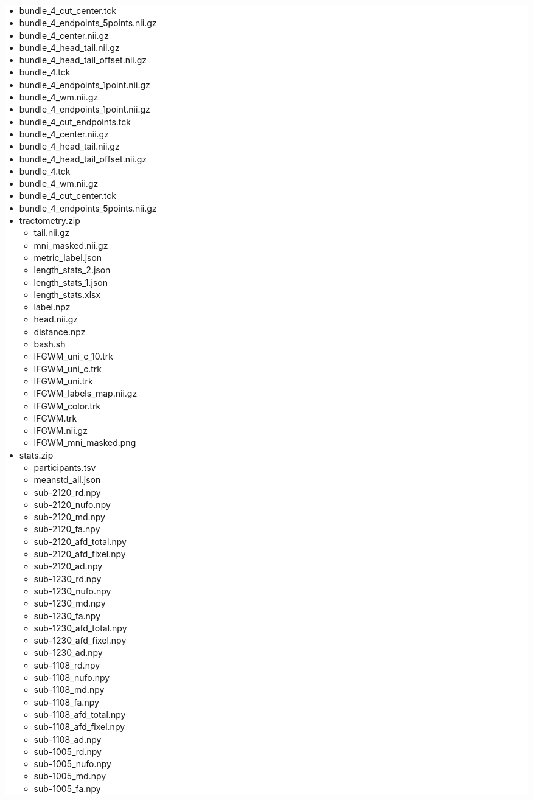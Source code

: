   - bundle_4_cut_center.tck
  - bundle_4_endpoints_5points.nii.gz
  - bundle_4_center.nii.gz
  - bundle_4_head_tail.nii.gz
  - bundle_4_head_tail_offset.nii.gz
  - bundle_4.tck
  - bundle_4_endpoints_1point.nii.gz
  - bundle_4_wm.nii.gz
  - bundle_4_endpoints_1point.nii.gz
  - bundle_4_cut_endpoints.tck
  - bundle_4_center.nii.gz
  - bundle_4_head_tail.nii.gz
  - bundle_4_head_tail_offset.nii.gz
  - bundle_4.tck
  - bundle_4_wm.nii.gz
  - bundle_4_cut_center.tck
  - bundle_4_endpoints_5points.nii.gz
- tractometry.zip
  - tail.nii.gz
  - mni_masked.nii.gz
  - metric_label.json
  - length_stats_2.json
  - length_stats_1.json
  - length_stats.xlsx
  - label.npz
  - head.nii.gz
  - distance.npz
  - bash.sh
  - IFGWM_uni_c_10.trk
  - IFGWM_uni_c.trk
  - IFGWM_uni.trk
  - IFGWM_labels_map.nii.gz
  - IFGWM_color.trk
  - IFGWM.trk
  - IFGWM.nii.gz
  - IFGWM_mni_masked.png
- stats.zip
  - participants.tsv
  - meanstd_all.json
  - sub-2120_rd.npy
  - sub-2120_nufo.npy
  - sub-2120_md.npy
  - sub-2120_fa.npy
  - sub-2120_afd_total.npy
  - sub-2120_afd_fixel.npy
  - sub-2120_ad.npy
  - sub-1230_rd.npy
  - sub-1230_nufo.npy
  - sub-1230_md.npy
  - sub-1230_fa.npy
  - sub-1230_afd_total.npy
  - sub-1230_afd_fixel.npy
  - sub-1230_ad.npy
  - sub-1108_rd.npy
  - sub-1108_nufo.npy
  - sub-1108_md.npy
  - sub-1108_fa.npy
  - sub-1108_afd_total.npy
  - sub-1108_afd_fixel.npy
  - sub-1108_ad.npy
  - sub-1005_rd.npy
  - sub-1005_nufo.npy
  - sub-1005_md.npy
  - sub-1005_fa.npy